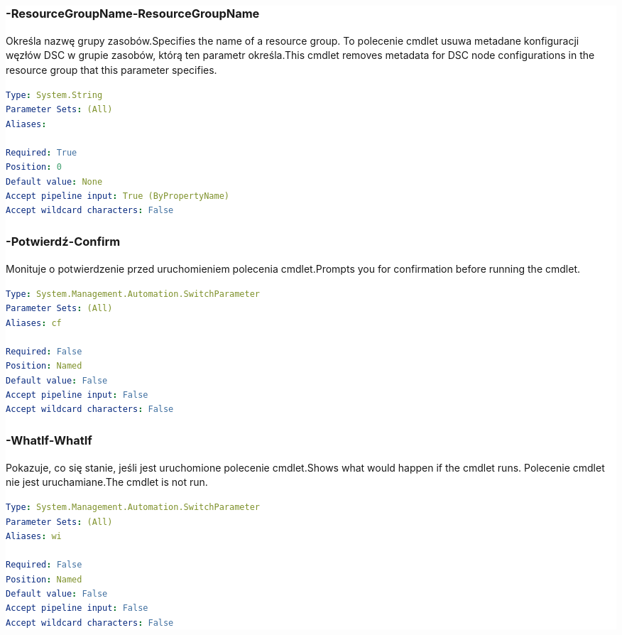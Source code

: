 ### <span data-ttu-id="26434-123">-ResourceGroupName</span><span class="sxs-lookup"><span data-stu-id="26434-123">-ResourceGroupName</span></span>
<span data-ttu-id="26434-124">Określa nazwę grupy zasobów.</span><span class="sxs-lookup"><span data-stu-id="26434-124">Specifies the name of a resource group.</span></span>
<span data-ttu-id="26434-125">To polecenie cmdlet usuwa metadane konfiguracji węzłów DSC w grupie zasobów, którą ten parametr określa.</span><span class="sxs-lookup"><span data-stu-id="26434-125">This cmdlet removes metadata for DSC node configurations in the resource group that this parameter specifies.</span></span>

```yaml
Type: System.String
Parameter Sets: (All)
Aliases:

Required: True
Position: 0
Default value: None
Accept pipeline input: True (ByPropertyName)
Accept wildcard characters: False
```

### <span data-ttu-id="26434-126">-Potwierdź</span><span class="sxs-lookup"><span data-stu-id="26434-126">-Confirm</span></span>
<span data-ttu-id="26434-127">Monituje o potwierdzenie przed uruchomieniem polecenia cmdlet.</span><span class="sxs-lookup"><span data-stu-id="26434-127">Prompts you for confirmation before running the cmdlet.</span></span>

```yaml
Type: System.Management.Automation.SwitchParameter
Parameter Sets: (All)
Aliases: cf

Required: False
Position: Named
Default value: False
Accept pipeline input: False
Accept wildcard characters: False
```

### <span data-ttu-id="26434-128">-WhatIf</span><span class="sxs-lookup"><span data-stu-id="26434-128">-WhatIf</span></span>
<span data-ttu-id="26434-129">Pokazuje, co się stanie, jeśli jest uruchomione polecenie cmdlet.</span><span class="sxs-lookup"><span data-stu-id="26434-129">Shows what would happen if the cmdlet runs.</span></span>
<span data-ttu-id="26434-130">Polecenie cmdlet nie jest uruchamiane.</span><span class="sxs-lookup"><span data-stu-id="26434-130">The cmdlet is not run.</span></span>

```yaml
Type: System.Management.Automation.SwitchParameter
Parameter Sets: (All)
Aliases: wi

Required: False
Position: Named
Default value: False
Accept pipeline input: False
Accept wildcard characters: False
```
